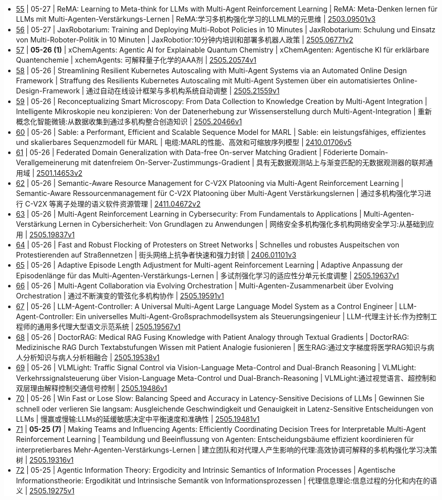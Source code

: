 - [55](#article-55) | 05-27 | ReMA: Learning to Meta-think for LLMs with Multi-Agent Reinforcement   Learning | ReMA: Meta-Denken lernen für LLMs mit Multi-Agenten-Verstärkungs-Lernen | ReMA:学习多机构强化学习的LLMLM的元思维 | [2503.09501v3](http://arxiv.org/abs/2503.09501v3)
- [56](#article-56) | 05-27 | JaxRobotarium: Training and Deploying Multi-Robot Policies in 10 Minutes | JaxRobotarium: Schulung und Einsatz von Multi-Roboter-Politik in 10 Minuten | JaxRobotior:10分钟内培训和部署多机器人政策 | [2505.06771v2](http://arxiv.org/abs/2505.06771v2)
- [57](#article-57) | **05-26 (1)** | xChemAgents: Agentic AI for Explainable Quantum Chemistry | xChemAgenten: Agentische KI für erklärbare Quantenchemie | xchemAgents: 可解释量子化学的AAA剂 | [2505.20574v1](http://arxiv.org/abs/2505.20574v1)
- [58](#article-58) | 05-26 | Streamlining Resilient Kubernetes Autoscaling with Multi-Agent Systems   via an Automated Online Design Framework | Straffung des Resilients Kubernetes Autoscaling mit Multi-Agent Systemen über ein automatisiertes Online-Design-Framework | 通过自动在线设计框架与多机构系统自动调整 | [2505.21559v1](http://arxiv.org/abs/2505.21559v1)
- [59](#article-59) | 05-26 | Reconceptualizing Smart Microscopy: From Data Collection to Knowledge   Creation by Multi-Agent Integration | Intelligente Mikroskopie neu konzipieren: Von der Datenerhebung zur Wissenserstellung durch Multi-Agent-Integration | 重新概念化智能微镜:从数据收集到通过多机构整合创造知识 | [2505.20466v1](http://arxiv.org/abs/2505.20466v1)
- [60](#article-60) | 05-26 | Sable: a Performant, Efficient and Scalable Sequence Model for MARL | Sable: ein leistungsfähiges, effizientes und skalierbares Sequenzmodell für MARL | 电缆:MARL的性能、高效和可缩放序列模型 | [2410.01706v5](http://arxiv.org/abs/2410.01706v5)
- [61](#article-61) | 05-26 | Federated Domain Generalization with Data-free On-server Matching   Gradient | Föderierte Domain-Verallgemeinerung mit datenfreiem On-Server-Zustimmungs-Gradient | 具有无数据观测站上与渐变匹配的无数据观测器的联邦通用域 | [2501.14653v2](http://arxiv.org/abs/2501.14653v2)
- [62](#article-62) | 05-26 | Semantic-Aware Resource Management for C-V2X Platooning via Multi-Agent   Reinforcement Learning | Semantic-Aware Ressourcenmanagement für C-V2X Platooning über Multi-Agent Verstärkungslernen | 通过多机构强化学习进行 C-V2X 等离子处理的语义软件资源管理 | [2411.04672v2](http://arxiv.org/abs/2411.04672v2)
- [63](#article-63) | 05-26 | Multi-Agent Reinforcement Learning in Cybersecurity: From Fundamentals   to Applications | Multi-Agenten-Verstärkung Lernen in Cybersicherheit: Von Grundlagen zu Anwendungen | 网络安全多机构强化多机构网络安全学习:从基础到应用 | [2505.19837v1](http://arxiv.org/abs/2505.19837v1)
- [64](#article-64) | 05-26 | Fast and Robust Flocking of Protesters on Street Networks | Schnelles und robustes Auspeitschen von Protestierenden auf Straßennetzen | 街头网络上抗争者快速和强力封锁 | [2406.01101v3](http://arxiv.org/abs/2406.01101v3)
- [65](#article-65) | 05-26 | Adaptive Episode Length Adjustment for Multi-agent Reinforcement   Learning | Adaptive Anpassung der Episodenlänge für das Multi-Agenten-Verstärkungs-Lernen | 多试剂强化学习的适应性分单元长度调整 | [2505.19637v1](http://arxiv.org/abs/2505.19637v1)
- [66](#article-66) | 05-26 | Multi-Agent Collaboration via Evolving Orchestration | Multi-Agenten-Zusammenarbeit über Evolving Orchestration | 通过不断演变的管弦化多机构协作 | [2505.19591v1](http://arxiv.org/abs/2505.19591v1)
- [67](#article-67) | 05-26 | LLM-Agent-Controller: A Universal Multi-Agent Large Language Model   System as a Control Engineer | LLM-Agent-Controller: Ein universelles Multi-Agent-Großsprachmodellsystem als Steuerungsingenieur | LLM-代理主计长:作为控制工程师的通用多代理大型语文示范系统 | [2505.19567v1](http://arxiv.org/abs/2505.19567v1)
- [68](#article-68) | 05-26 | DoctorRAG: Medical RAG Fusing Knowledge with Patient Analogy through   Textual Gradients | DoctorRAG: Medizinische RAG Durch Textabstufungen Wissen mit Patient Analogie fusionieren | 医生RAG:通过文字梯度将医学RAG知识与病人分析知识与病人分析相融合 | [2505.19538v1](http://arxiv.org/abs/2505.19538v1)
- [69](#article-69) | 05-26 | VLMLight: Traffic Signal Control via Vision-Language Meta-Control and   Dual-Branch Reasoning | VLMLight: Verkehrssignalsteuerung über Vision-Language Meta-Control und Dual-Branch-Reasoning | VLMLight:通过视觉语言、超控制和双层理由解释控制交通信号控制 | [2505.19486v1](http://arxiv.org/abs/2505.19486v1)
- [70](#article-70) | 05-26 | Win Fast or Lose Slow: Balancing Speed and Accuracy in Latency-Sensitive   Decisions of LLMs | Gewinnen Sie schnell oder verlieren Sie langsam: Ausgleichende Geschwindigkeit und Genauigkeit in Latenz-Sensitive Entscheidungen von LLMs | 慢赢或慢输:LLMs的延缓敏感决定中平衡速度和准确性 | [2505.19481v1](http://arxiv.org/abs/2505.19481v1)
- [71](#article-71) | **05-25 (7)** | Making Teams and Influencing Agents: Efficiently Coordinating Decision   Trees for Interpretable Multi-Agent Reinforcement Learning | Teambildung und Beeinflussung von Agenten: Entscheidungsbäume effizient koordinieren für interpretierbares Mehr-Agenten-Verstärkungs-Lernen | 建立团队和对代理人产生影响的代理:高效协调可解释的多机构强化学习决策树 | [2505.19316v1](http://arxiv.org/abs/2505.19316v1)
- [72](#article-72) | 05-25 | Agentic Information Theory: Ergodicity and Intrinsic Semantics of   Information Processes | Agentische Informationstheorie: Ergodikität und Intrinsische Semantik von Informationsprozessen | 代理信息理论:信息过程的分化和内在的语义 | [2505.19275v1](http://arxiv.org/abs/2505.19275v1)